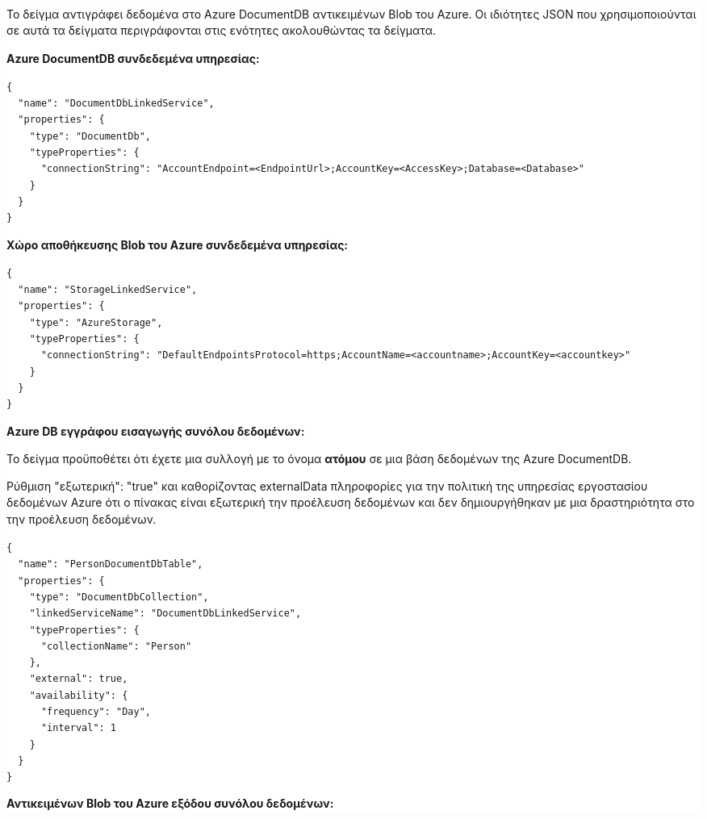 Το δείγμα αντιγράφει δεδομένα στο Azure DocumentDB αντικειμένων Blob του Azure. Οι ιδιότητες JSON που χρησιμοποιούνται σε αυτά τα δείγματα περιγράφονται στις ενότητες ακολουθώντας τα δείγματα.

**Azure DocumentDB συνδεδεμένα υπηρεσίας:**

    {
      "name": "DocumentDbLinkedService",
      "properties": {
        "type": "DocumentDb",
        "typeProperties": {
          "connectionString": "AccountEndpoint=<EndpointUrl>;AccountKey=<AccessKey>;Database=<Database>"
        }
      }
    }

**Χώρο αποθήκευσης Blob του Azure συνδεδεμένα υπηρεσίας:**

    {
      "name": "StorageLinkedService",
      "properties": {
        "type": "AzureStorage",
        "typeProperties": {
          "connectionString": "DefaultEndpointsProtocol=https;AccountName=<accountname>;AccountKey=<accountkey>"
        }
      }
    }

**Azure DB εγγράφου εισαγωγής συνόλου δεδομένων:**

Το δείγμα προϋποθέτει ότι έχετε μια συλλογή με το όνομα **ατόμου** σε μια βάση δεδομένων της Azure DocumentDB.
 
Ρύθμιση "εξωτερική": "true" και καθορίζοντας externalData πληροφορίες για την πολιτική της υπηρεσίας εργοστασίου δεδομένων Azure ότι ο πίνακας είναι εξωτερική την προέλευση δεδομένων και δεν δημιουργήθηκαν με μια δραστηριότητα στο την προέλευση δεδομένων.

    {
      "name": "PersonDocumentDbTable",
      "properties": {
        "type": "DocumentDbCollection",
        "linkedServiceName": "DocumentDbLinkedService",
        "typeProperties": {
          "collectionName": "Person"
        },
        "external": true,
        "availability": {
          "frequency": "Day",
          "interval": 1
        }
      }
    }


**Αντικειμένων Blob του Azure εξόδου συνόλου δεδομένων:**
